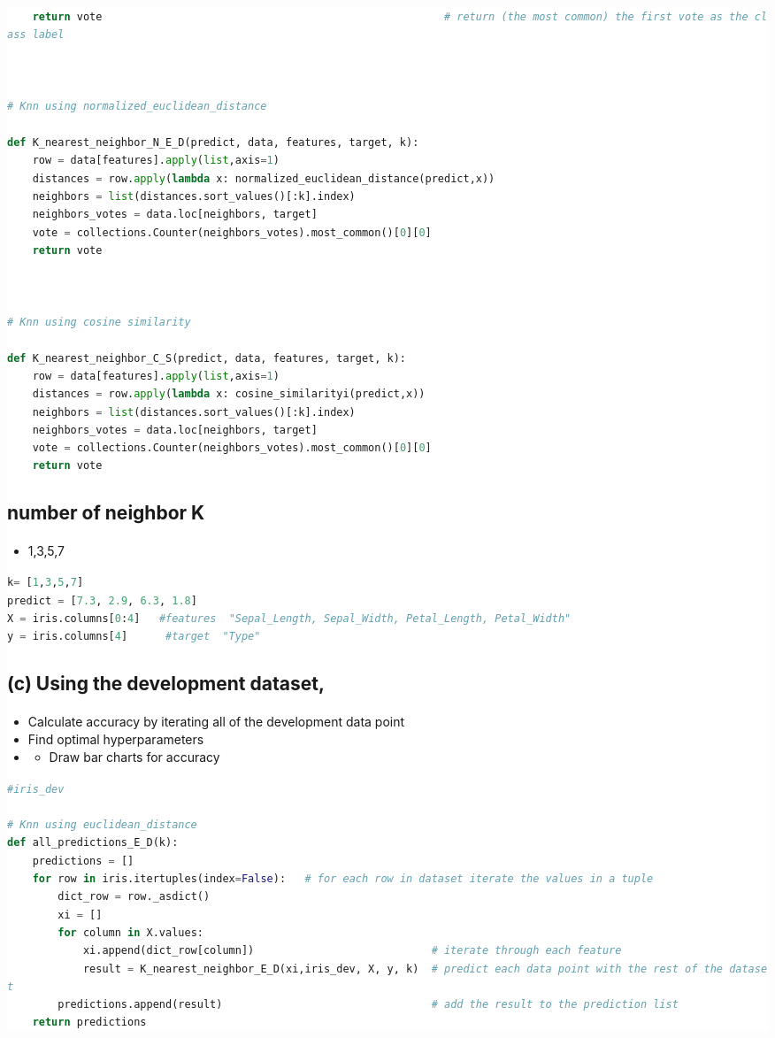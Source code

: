 ```python
    return vote                                                      # return (the most common) the first vote as the class label 



# Knn using normalized_euclidean_distance

def K_nearest_neighbor_N_E_D(predict, data, features, target, k):    
    row = data[features].apply(list,axis=1)                       
    distances = row.apply(lambda x: normalized_euclidean_distance(predict,x)) 
    neighbors = list(distances.sort_values()[:k].index)           
    neighbors_votes = data.loc[neighbors, target]                 
    vote = collections.Counter(neighbors_votes).most_common()[0][0]  
    return vote 



# Knn using cosine similarity

def K_nearest_neighbor_C_S(predict, data, features, target, k):    
    row = data[features].apply(list,axis=1)                       
    distances = row.apply(lambda x: cosine_similarityi(predict,x)) 
    neighbors = list(distances.sort_values()[:k].index)           
    neighbors_votes = data.loc[neighbors, target]                 
    vote = collections.Counter(neighbors_votes).most_common()[0][0]  
    return vote 
```

## number of neighbor K 
* 1,3,5,7




```python
k= [1,3,5,7] 
predict = [7.3, 2.9, 6.3, 1.8]
X = iris.columns[0:4]   #features  "Sepal_Length, Sepal_Width, Petal_Length, Petal_Width"
y = iris.columns[4]      #target  "Type"
```

## (c) Using the development dataset,
 * Calculate accuracy by iterating all of the development data point
* Find optimal hyperparameters
* * Draw bar charts for accuracy



```python
#iris_dev

# Knn using euclidean_distance 
def all_predictions_E_D(k):
    predictions = []                        
    for row in iris.itertuples(index=False):   # for each row in dataset iterate the values in a tuple
        dict_row = row._asdict()               
        xi = []
        for column in X.values:                                     
            xi.append(dict_row[column])                            # iterate through each feature
            result = K_nearest_neighbor_E_D(xi,iris_dev, X, y, k)  # predict each data point with the rest of the dataset 
        predictions.append(result)                                 # add the result to the prediction list
    return predictions
```